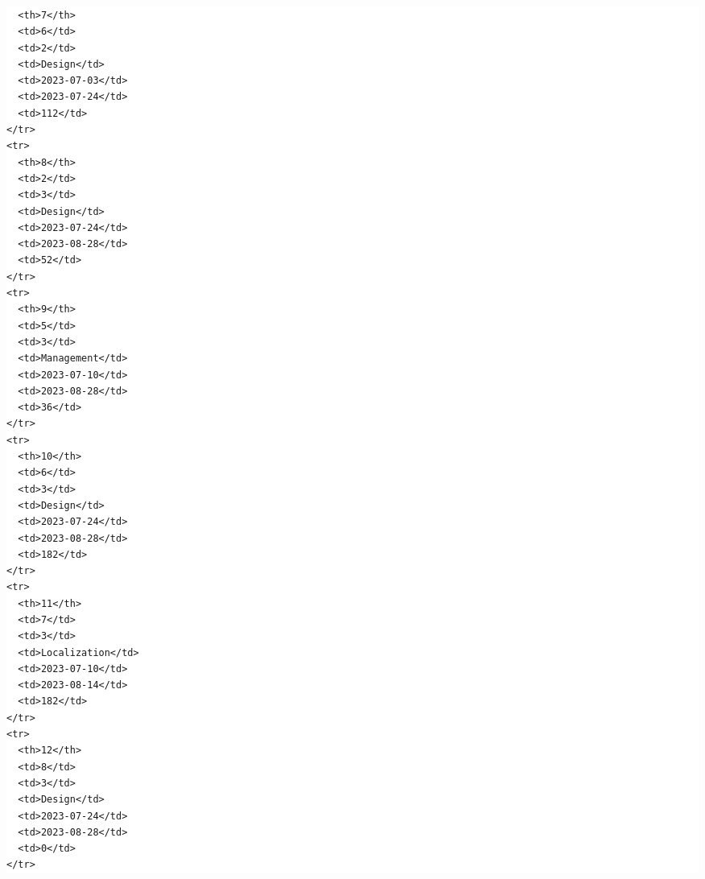       <th>7</th>
      <td>6</td>
      <td>2</td>
      <td>Design</td>
      <td>2023-07-03</td>
      <td>2023-07-24</td>
      <td>112</td>
    </tr>
    <tr>
      <th>8</th>
      <td>2</td>
      <td>3</td>
      <td>Design</td>
      <td>2023-07-24</td>
      <td>2023-08-28</td>
      <td>52</td>
    </tr>
    <tr>
      <th>9</th>
      <td>5</td>
      <td>3</td>
      <td>Management</td>
      <td>2023-07-10</td>
      <td>2023-08-28</td>
      <td>36</td>
    </tr>
    <tr>
      <th>10</th>
      <td>6</td>
      <td>3</td>
      <td>Design</td>
      <td>2023-07-24</td>
      <td>2023-08-28</td>
      <td>182</td>
    </tr>
    <tr>
      <th>11</th>
      <td>7</td>
      <td>3</td>
      <td>Localization</td>
      <td>2023-07-10</td>
      <td>2023-08-14</td>
      <td>182</td>
    </tr>
    <tr>
      <th>12</th>
      <td>8</td>
      <td>3</td>
      <td>Design</td>
      <td>2023-07-24</td>
      <td>2023-08-28</td>
      <td>0</td>
    </tr>
  </tbody>
</table>
</div>
